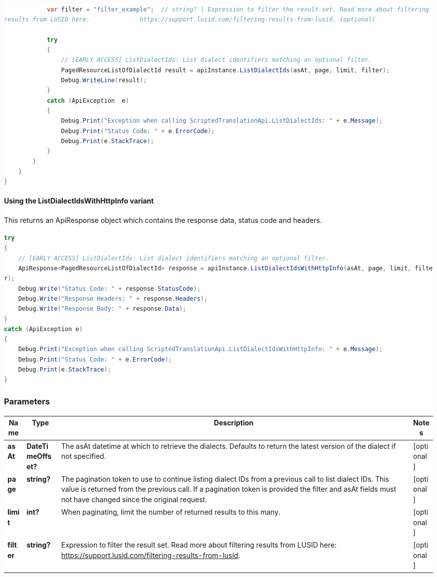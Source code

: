 ```csharp
            var filter = "filter_example";  // string? | Expression to filter the result set. Read more about filtering results from LUSID here:              https://support.lusid.com/filtering-results-from-lusid. (optional) 

            try
            {
                // [EARLY ACCESS] ListDialectIds: List dialect identifiers matching an optional filter.
                PagedResourceListOfDialectId result = apiInstance.ListDialectIds(asAt, page, limit, filter);
                Debug.WriteLine(result);
            }
            catch (ApiException  e)
            {
                Debug.Print("Exception when calling ScriptedTranslationApi.ListDialectIds: " + e.Message);
                Debug.Print("Status Code: " + e.ErrorCode);
                Debug.Print(e.StackTrace);
            }
        }
    }
}
```

#### Using the ListDialectIdsWithHttpInfo variant
This returns an ApiResponse object which contains the response data, status code and headers.

```csharp
try
{
    // [EARLY ACCESS] ListDialectIds: List dialect identifiers matching an optional filter.
    ApiResponse<PagedResourceListOfDialectId> response = apiInstance.ListDialectIdsWithHttpInfo(asAt, page, limit, filter);
    Debug.Write("Status Code: " + response.StatusCode);
    Debug.Write("Response Headers: " + response.Headers);
    Debug.Write("Response Body: " + response.Data);
}
catch (ApiException e)
{
    Debug.Print("Exception when calling ScriptedTranslationApi.ListDialectIdsWithHttpInfo: " + e.Message);
    Debug.Print("Status Code: " + e.ErrorCode);
    Debug.Print(e.StackTrace);
}
```

### Parameters

| Name | Type | Description | Notes |
|------|------|-------------|-------|
| **asAt** | **DateTimeOffset?** | The asAt datetime at which to retrieve the dialects.              Defaults to return the latest version of the dialect if not specified. | [optional]  |
| **page** | **string?** | The pagination token to use to continue listing dialect IDs from a previous call to list dialect IDs.              This value is returned from the previous call. If a pagination token is provided the filter and asAt fields              must not have changed since the original request. | [optional]  |
| **limit** | **int?** | When paginating, limit the number of returned results to this many. | [optional]  |
| **filter** | **string?** | Expression to filter the result set. Read more about filtering results from LUSID here:              https://support.lusid.com/filtering-results-from-lusid. | [optional]  |
